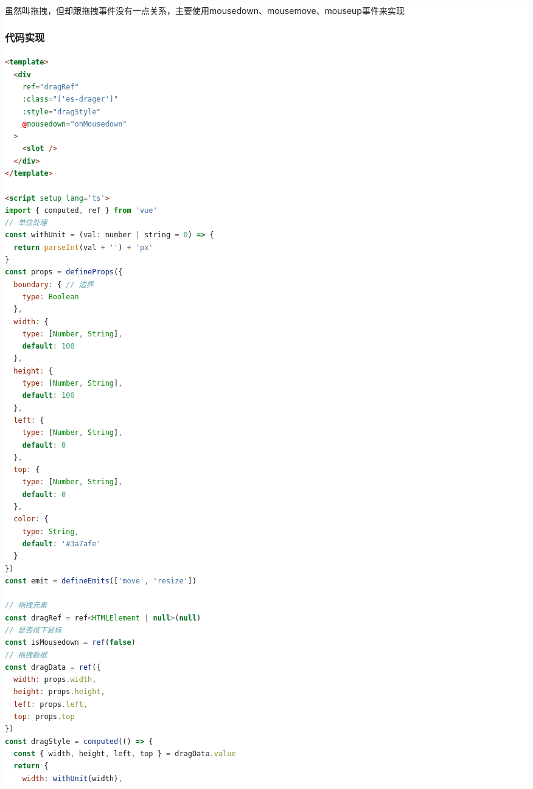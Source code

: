 虽然叫拖拽，但却跟拖拽事件没有一点关系，主要使用mousedown、mousemove、mouseup事件来实现

### 代码实现

```html
<template>
  <div
    ref="dragRef"
    :class="['es-drager']"
    :style="dragStyle"
    @mousedown="onMousedown"
  >
    <slot />
  </div>
</template>

<script setup lang='ts'>
import { computed, ref } from 'vue'
// 单位处理
const withUnit = (val: number | string = 0) => {
  return parseInt(val + '') + 'px'
}
const props = defineProps({
  boundary: { // 边界
    type: Boolean
  },
  width: {
    type: [Number, String],
    default: 100
  },
  height: {
    type: [Number, String],
    default: 100
  },
  left: {
    type: [Number, String],
    default: 0
  },
  top: {
    type: [Number, String],
    default: 0
  },
  color: {
    type: String,
    default: '#3a7afe'
  }
})
const emit = defineEmits(['move', 'resize'])

// 拖拽元素
const dragRef = ref<HTMLElement | null>(null)
// 是否按下鼠标
const isMousedown = ref(false)
// 拖拽数据
const dragData = ref({
  width: props.width,
  height: props.height,
  left: props.left,
  top: props.top
})
const dragStyle = computed(() => {
  const { width, height, left, top } = dragData.value
  return {
    width: withUnit(width),
```
